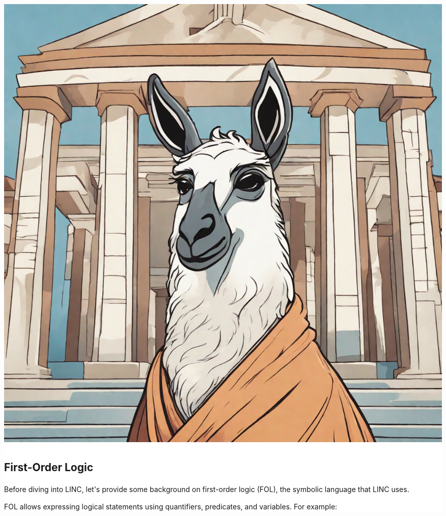 ![LINC Architecture](./assets/illustration.png)

## First-Order Logic

Before diving into LINC, let's provide some background on first-order logic (FOL), the symbolic language that LINC uses.

FOL allows expressing logical statements using quantifiers, predicates, and variables. For example:
